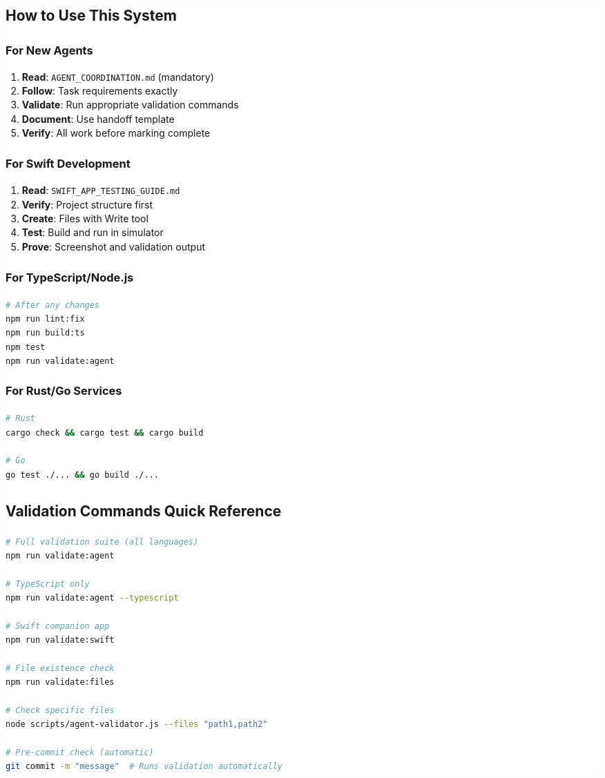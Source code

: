 ## How to Use This System

### For New Agents
1. **Read**: `AGENT_COORDINATION.md` (mandatory)
2. **Follow**: Task requirements exactly
3. **Validate**: Run appropriate validation commands
4. **Document**: Use handoff template
5. **Verify**: All work before marking complete

### For Swift Development
1. **Read**: `SWIFT_APP_TESTING_GUIDE.md`
2. **Verify**: Project structure first
3. **Create**: Files with Write tool
4. **Test**: Build and run in simulator
5. **Prove**: Screenshot and validation output

### For TypeScript/Node.js
```bash
# After any changes
npm run lint:fix
npm run build:ts
npm test
npm run validate:agent
```

### For Rust/Go Services
```bash
# Rust
cargo check && cargo test && cargo build

# Go  
go test ./... && go build ./...
```

## Validation Commands Quick Reference

```bash
# Full validation suite (all languages)
npm run validate:agent

# TypeScript only
npm run validate:agent --typescript

# Swift companion app
npm run validate:swift

# File existence check
npm run validate:files

# Check specific files
node scripts/agent-validator.js --files "path1,path2"

# Pre-commit check (automatic)
git commit -m "message"  # Runs validation automatically
```
